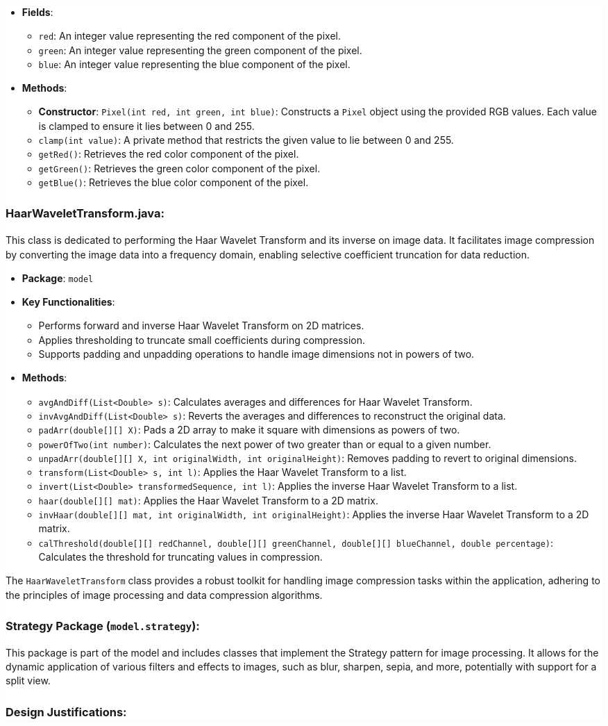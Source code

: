- **Fields**:
  - `red`: An integer value representing the red component of the pixel.
  - `green`: An integer value representing the green component of the pixel.
  - `blue`: An integer value representing the blue component of the pixel.

- **Methods**:
  - **Constructor**: `Pixel(int red, int green, int blue)`: Constructs a `Pixel` object using the provided RGB values. Each value is clamped to ensure it lies between 0 and 255.
  - `clamp(int value)`: A private method that restricts the given value to lie between 0 and 255.
  - `getRed()`: Retrieves the red color component of the pixel.
  - `getGreen()`: Retrieves the green color component of the pixel.
  - `getBlue()`: Retrieves the blue color component of the pixel.

### HaarWaveletTransform.java:
This class is dedicated to performing the Haar Wavelet Transform and its inverse on image data. It facilitates image compression by converting the image data into a frequency domain, enabling selective coefficient truncation for data reduction.

- **Package**: `model`

- **Key Functionalities**:
  - Performs forward and inverse Haar Wavelet Transform on 2D matrices.
  - Applies thresholding to truncate small coefficients during compression.
  - Supports padding and unpadding operations to handle image dimensions not in powers of two.

- **Methods**:
  - `avgAndDiff(List<Double> s)`: Calculates averages and differences for Haar Wavelet Transform.
  - `invAvgAndDiff(List<Double> s)`: Reverts the averages and differences to reconstruct the original data.
  - `padArr(double[][] X)`: Pads a 2D array to make it square with dimensions as powers of two.
  - `powerOfTwo(int number)`: Calculates the next power of two greater than or equal to a given number.
  - `unpadArr(double[][] X, int originalWidth, int originalHeight)`: Removes padding to revert to original dimensions.
  - `transform(List<Double> s, int l)`: Applies the Haar Wavelet Transform to a list.
  - `invert(List<Double> transformedSequence, int l)`: Applies the inverse Haar Wavelet Transform to a list.
  - `haar(double[][] mat)`: Applies the Haar Wavelet Transform to a 2D matrix.
  - `invHaar(double[][] mat, int originalWidth, int originalHeight)`: Applies the inverse Haar Wavelet Transform to a 2D matrix.
  - `calThreshold(double[][] redChannel, double[][] greenChannel, double[][] blueChannel, double percentage)`: Calculates the threshold for truncating values in compression.

The `HaarWaveletTransform` class provides a robust toolkit for handling image compression tasks within the application, adhering to the principles of image processing and data compression algorithms.

### Strategy Package (`model.strategy`):

This package is part of the model and includes classes that implement the Strategy pattern for image processing. It allows for the dynamic application of various filters and effects to images, such as blur, sharpen, sepia, and more, potentially with support for a split view.

### Design Justifications:
